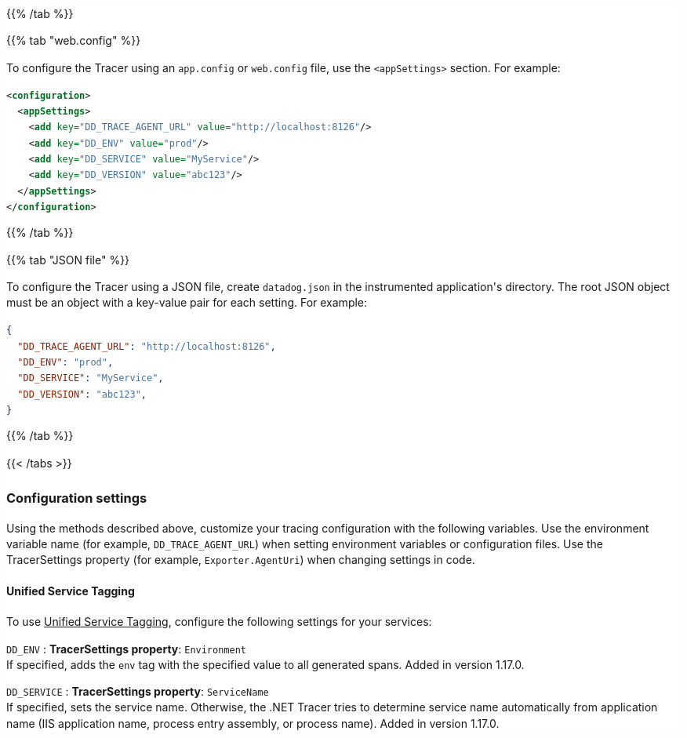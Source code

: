 {{% /tab %}}

{{% tab "web.config" %}}

To configure the Tracer using an `app.config` or `web.config` file, use the `<appSettings>` section. For example:

```xml
<configuration>
  <appSettings>
    <add key="DD_TRACE_AGENT_URL" value="http://localhost:8126"/>
    <add key="DD_ENV" value="prod"/>
    <add key="DD_SERVICE" value="MyService"/>
    <add key="DD_VERSION" value="abc123"/>
  </appSettings>
</configuration>
```

{{% /tab %}}

{{% tab "JSON file" %}}

To configure the Tracer using a JSON file, create `datadog.json` in the instrumented application's directory. The root JSON object must be an object with a key-value pair for each setting. For example:

```json
{
  "DD_TRACE_AGENT_URL": "http://localhost:8126",
  "DD_ENV": "prod",
  "DD_SERVICE": "MyService",
  "DD_VERSION": "abc123",
}
```

{{% /tab %}}

{{< /tabs >}}

### Configuration settings

Using the methods described above, customize your tracing configuration with the following variables. Use the environment variable name (for example, `DD_TRACE_AGENT_URL`) when setting environment variables or configuration files. Use the TracerSettings property (for example, `Exporter.AgentUri`) when changing settings in code.

#### Unified Service Tagging

To use [Unified Service Tagging][4], configure the following settings for your services:

`DD_ENV`
: **TracerSettings property**: `Environment`<br>
If specified, adds the `env` tag with the specified value to all generated spans. Added in version 1.17.0.

`DD_SERVICE`
: **TracerSettings property**: `ServiceName`<br>
If specified, sets the service name. Otherwise, the .NET Tracer tries to determine service name automatically from application name (IIS application name, process entry assembly, or process name). Added in version 1.17.0.


[1]: https://github.com/DataDog/dd-trace-dotnet/releases
[1]: https://www.nuget.org/packages/Datadog.Monitoring.Distribution
[1]: /agent/guide/agent-configuration-files/#agent-main-configuration-file
[1]: /tracing/serverless_functions/
[1]: /serverless/azure_app_services/
[1]: /agent/basic_agent_usage/heroku/#installation
[2]: /integrations/cloud_foundry/#trace-collection
[3]: /integrations/amazon_elasticbeanstalk/
[4]: /integrations/
[5]: /help/
[1]: https://www.nuget.org/packages/Datadog.Trace
[1]: /tracing/compatibility_requirements/dotnet-framework
[2]: /agent/
[3]: https://app.datadoghq.com/apm/traces
[4]: /getting_started/tagging/unified_service_tagging/
[5]: /tracing/faq/why-cant-i-see-my-correlated-logs-in-the-trace-id-panel#trace_id-option
[6]: /tracing/setup_overview/compatibility_requirements/dotnet-framework/#integrations
[7]: /tracing/setup_overview/custom_instrumentation/dotnet/
[8]: https://github.com/openzipkin/b3-propagation
[9]: https://www.w3.org/TR/trace-context/#traceparent-header